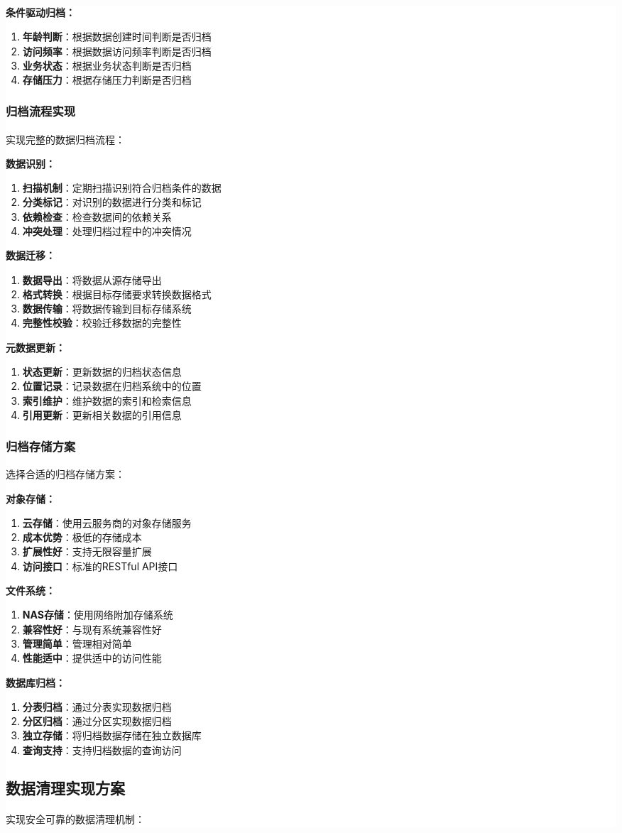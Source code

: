 **条件驱动归档：**
1. **年龄判断**：根据数据创建时间判断是否归档
2. **访问频率**：根据数据访问频率判断是否归档
3. **业务状态**：根据业务状态判断是否归档
4. **存储压力**：根据存储压力判断是否归档

### 归档流程实现

实现完整的数据归档流程：

**数据识别：**
1. **扫描机制**：定期扫描识别符合归档条件的数据
2. **分类标记**：对识别的数据进行分类和标记
3. **依赖检查**：检查数据间的依赖关系
4. **冲突处理**：处理归档过程中的冲突情况

**数据迁移：**
1. **数据导出**：将数据从源存储导出
2. **格式转换**：根据目标存储要求转换数据格式
3. **数据传输**：将数据传输到目标存储系统
4. **完整性校验**：校验迁移数据的完整性

**元数据更新：**
1. **状态更新**：更新数据的归档状态信息
2. **位置记录**：记录数据在归档系统中的位置
3. **索引维护**：维护数据的索引和检索信息
4. **引用更新**：更新相关数据的引用信息

### 归档存储方案

选择合适的归档存储方案：

**对象存储：**
1. **云存储**：使用云服务商的对象存储服务
2. **成本优势**：极低的存储成本
3. **扩展性好**：支持无限容量扩展
4. **访问接口**：标准的RESTful API接口

**文件系统：**
1. **NAS存储**：使用网络附加存储系统
2. **兼容性好**：与现有系统兼容性好
3. **管理简单**：管理相对简单
4. **性能适中**：提供适中的访问性能

**数据库归档：**
1. **分表归档**：通过分表实现数据归档
2. **分区归档**：通过分区实现数据归档
3. **独立存储**：将归档数据存储在独立数据库
4. **查询支持**：支持归档数据的查询访问

## 数据清理实现方案

实现安全可靠的数据清理机制：
